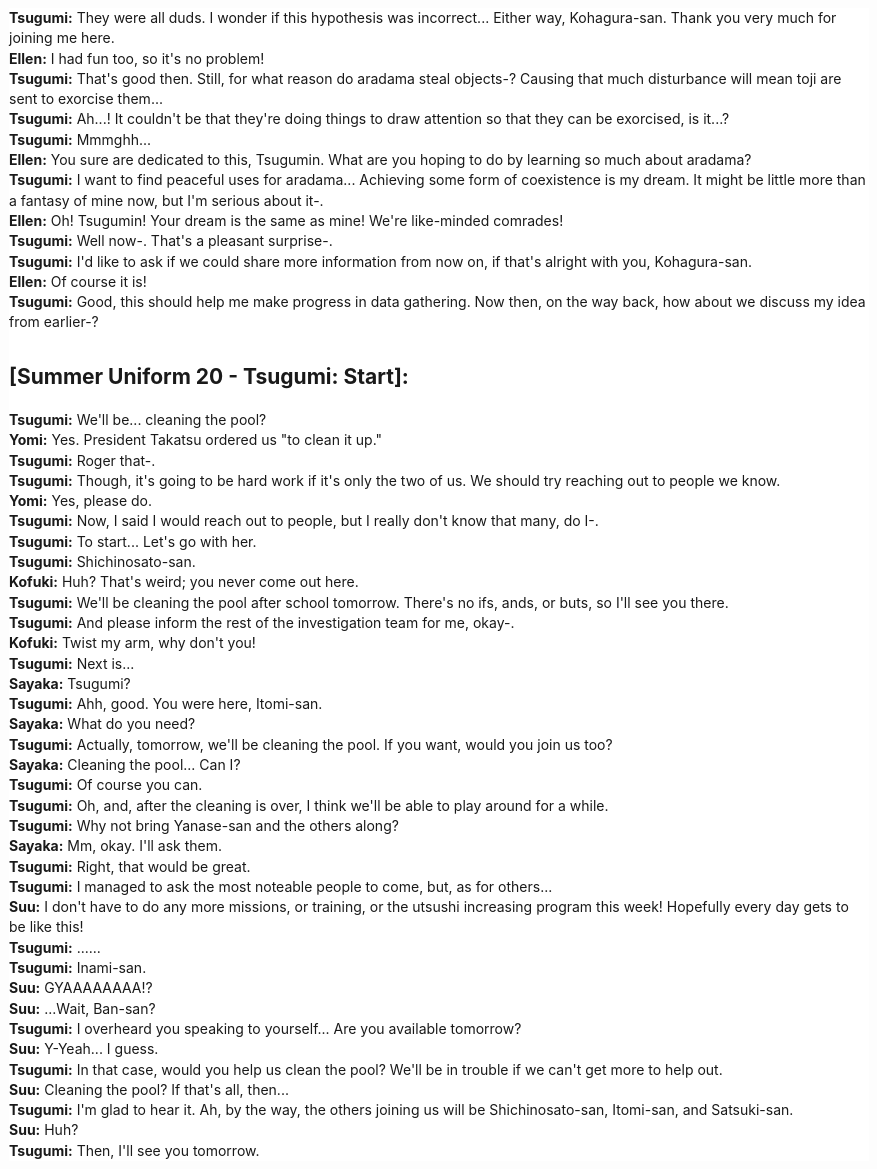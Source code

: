 **Tsugumi:** They were all duds\. I wonder if this hypothesis was incorrect\.\.\. Either way, Kohagura-san\. Thank you very much for joining me here\.  
**Ellen:** I had fun too, so it's no problem\!  
**Tsugumi:** That's good then\. Still, for what reason do aradama steal objects-\? Causing that much disturbance will mean toji are sent to exorcise them\.\.\.  
**Tsugumi:** Ah\.\.\.\! It couldn't be that they're doing things to draw attention so that they can be exorcised, is it\.\.\.\?  
**Tsugumi:** Mmmghh\.\.\.  
**Ellen:** You sure are dedicated to this, Tsugumin\. What are you hoping to do by learning so much about aradama\?  
**Tsugumi:** I want to find peaceful uses for aradama\.\.\. Achieving some form of coexistence is my dream\. It might be little more than a fantasy of mine now, but I'm serious about it-\.  
**Ellen:** Oh\! Tsugumin\! Your dream is the same as mine\! We're like-minded comrades\!  
**Tsugumi:** Well now-\. That's a pleasant surprise-\.  
**Tsugumi:** I'd like to ask if we could share more information from now on, if that's alright with you, Kohagura-san\.  
**Ellen:** Of course it is\!  
**Tsugumi:** Good, this should help me make progress in data gathering\. Now then, on the way back, how about we discuss my idea from earlier-\?  

## [Summer Uniform 20 - Tsugumi: Start\]:
**Tsugumi:** We'll be\.\.\. cleaning the pool\?  
**Yomi:** Yes\. President Takatsu ordered us \"to clean it up\.\"  
**Tsugumi:** Roger that-\.  
**Tsugumi:** Though, it's going to be hard work if it's only the two of us\. We should try reaching out to people we know\.  
**Yomi:** Yes, please do\.  
**Tsugumi:** Now, I said I would reach out to people, but I really don't know that many, do I-\.  
**Tsugumi:** To start\.\.\. Let's go with her\.  
**Tsugumi:** Shichinosato-san\.  
**Kofuki:** Huh\? That's weird; you never come out here\.  
**Tsugumi:** We'll be cleaning the pool after school tomorrow\. There's no ifs, ands, or buts, so I'll see you there\.  
**Tsugumi:** And please inform the rest of the investigation team for me, okay-\.  
**Kofuki:** Twist my arm, why don't you\!  
**Tsugumi:** Next is\.\.\.  
**Sayaka:** Tsugumi\?  
**Tsugumi:** Ahh, good\. You were here, Itomi-san\.  
**Sayaka:** What do you need\?  
**Tsugumi:** Actually, tomorrow, we'll be cleaning the pool\. If you want, would you join us too\?  
**Sayaka:** Cleaning the pool\.\.\. Can I\?  
**Tsugumi:** Of course you can\.  
**Tsugumi:** Oh, and, after the cleaning is over, I think we'll be able to play around for a while\.  
**Tsugumi:** Why not bring Yanase-san and the others along\?  
**Sayaka:** Mm, okay\. I'll ask them\.  
**Tsugumi:** Right, that would be great\.  
**Tsugumi:** I managed to ask the most noteable people to come, but, as for others\.\.\.  
**Suu:** I don't have to do any more missions, or training, or the utsushi increasing program this week\! Hopefully every day gets to be like this\!  
**Tsugumi:** \.\.\.\.\.\.  
**Tsugumi:** Inami-san\.  
**Suu:** GYAAAAAAAA\!\?  
**Suu:** \.\.\.Wait, Ban-san\?  
**Tsugumi:** I overheard you speaking to yourself\.\.\. Are you available tomorrow\?  
**Suu:** Y-Yeah\.\.\. I guess\.  
**Tsugumi:** In that case, would you help us clean the pool\? We'll be in trouble if we can't get more to help out\.  
**Suu:** Cleaning the pool\? If that's all, then\.\.\.  
**Tsugumi:** I'm glad to hear it\. Ah, by the way, the others joining us will be Shichinosato-san, Itomi-san, and Satsuki-san\.  
**Suu:** Huh\?  
**Tsugumi:** Then, I'll see you tomorrow\.  
